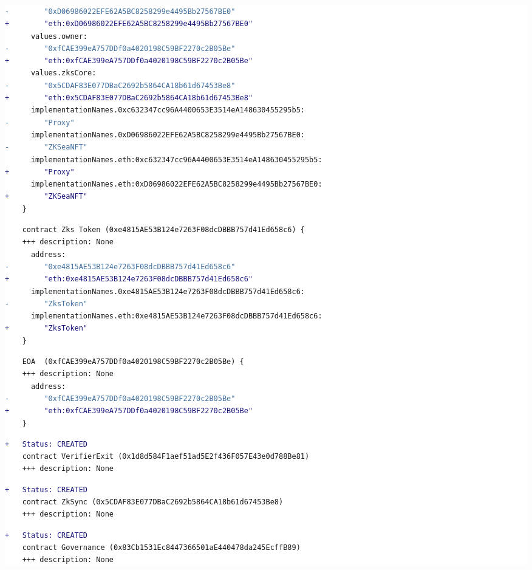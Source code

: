 ```diff
-        "0xD06986022EFE62A5BC8258299e4495Bb27567BE0"
+        "eth:0xD06986022EFE62A5BC8258299e4495Bb27567BE0"
      values.owner:
-        "0xfCAE399eA757DDf0a4020198C59BF2270c2B05Be"
+        "eth:0xfCAE399eA757DDf0a4020198C59BF2270c2B05Be"
      values.zksCore:
-        "0x5CDAF83E077DBaC2692b5864CA18b61d67453Be8"
+        "eth:0x5CDAF83E077DBaC2692b5864CA18b61d67453Be8"
      implementationNames.0xc632347cc96A4400653E3514eA148630455295b5:
-        "Proxy"
      implementationNames.0xD06986022EFE62A5BC8258299e4495Bb27567BE0:
-        "ZKSeaNFT"
      implementationNames.eth:0xc632347cc96A4400653E3514eA148630455295b5:
+        "Proxy"
      implementationNames.eth:0xD06986022EFE62A5BC8258299e4495Bb27567BE0:
+        "ZKSeaNFT"
    }
```

```diff
    contract Zks Token (0xe4815AE53B124e7263F08dcDBBB757d41Ed658c6) {
    +++ description: None
      address:
-        "0xe4815AE53B124e7263F08dcDBBB757d41Ed658c6"
+        "eth:0xe4815AE53B124e7263F08dcDBBB757d41Ed658c6"
      implementationNames.0xe4815AE53B124e7263F08dcDBBB757d41Ed658c6:
-        "ZksToken"
      implementationNames.eth:0xe4815AE53B124e7263F08dcDBBB757d41Ed658c6:
+        "ZksToken"
    }
```

```diff
    EOA  (0xfCAE399eA757DDf0a4020198C59BF2270c2B05Be) {
    +++ description: None
      address:
-        "0xfCAE399eA757DDf0a4020198C59BF2270c2B05Be"
+        "eth:0xfCAE399eA757DDf0a4020198C59BF2270c2B05Be"
    }
```

```diff
+   Status: CREATED
    contract VerifierExit (0x1d8d584F1aef51ad5E2f436F057E43e0d788Be81)
    +++ description: None
```

```diff
+   Status: CREATED
    contract ZkSync (0x5CDAF83E077DBaC2692b5864CA18b61d67453Be8)
    +++ description: None
```

```diff
+   Status: CREATED
    contract Governance (0x83Cb1531Ec8447366501aE440478da245EcffB89)
    +++ description: None
```
